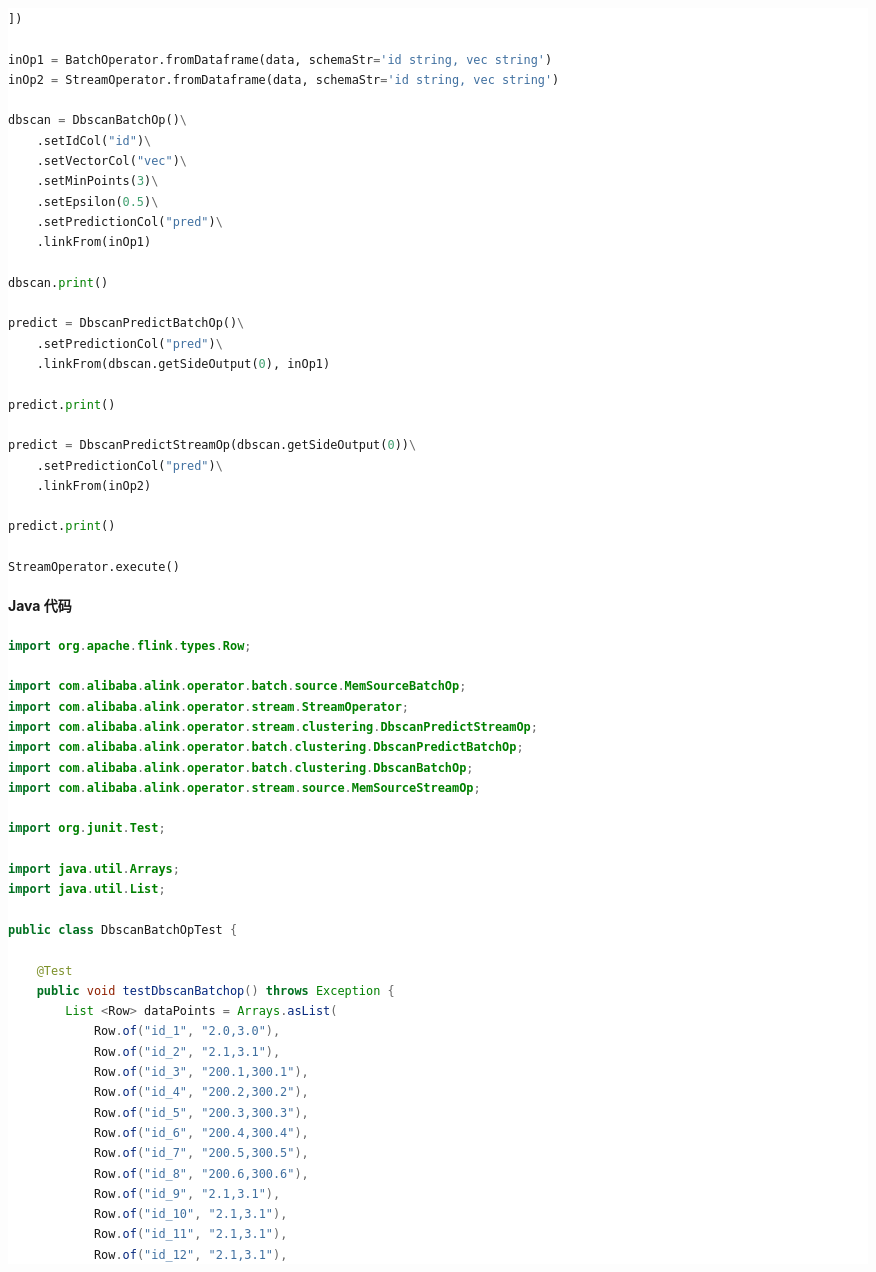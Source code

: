 ```python
])

inOp1 = BatchOperator.fromDataframe(data, schemaStr='id string, vec string')
inOp2 = StreamOperator.fromDataframe(data, schemaStr='id string, vec string')

dbscan = DbscanBatchOp()\
    .setIdCol("id")\
    .setVectorCol("vec")\
    .setMinPoints(3)\
    .setEpsilon(0.5)\
    .setPredictionCol("pred")\
    .linkFrom(inOp1)

dbscan.print()

predict = DbscanPredictBatchOp()\
    .setPredictionCol("pred")\
    .linkFrom(dbscan.getSideOutput(0), inOp1)
    
predict.print()

predict = DbscanPredictStreamOp(dbscan.getSideOutput(0))\
    .setPredictionCol("pred")\
    .linkFrom(inOp2)
    
predict.print()

StreamOperator.execute()
```

#### Java 代码
```java
import org.apache.flink.types.Row;

import com.alibaba.alink.operator.batch.source.MemSourceBatchOp;
import com.alibaba.alink.operator.stream.StreamOperator;
import com.alibaba.alink.operator.stream.clustering.DbscanPredictStreamOp;
import com.alibaba.alink.operator.batch.clustering.DbscanPredictBatchOp;
import com.alibaba.alink.operator.batch.clustering.DbscanBatchOp;
import com.alibaba.alink.operator.stream.source.MemSourceStreamOp;

import org.junit.Test;

import java.util.Arrays;
import java.util.List;

public class DbscanBatchOpTest {

	@Test
	public void testDbscanBatchop() throws Exception {
		List <Row> dataPoints = Arrays.asList(
			Row.of("id_1", "2.0,3.0"),
			Row.of("id_2", "2.1,3.1"),
			Row.of("id_3", "200.1,300.1"),
			Row.of("id_4", "200.2,300.2"),
			Row.of("id_5", "200.3,300.3"),
			Row.of("id_6", "200.4,300.4"),
			Row.of("id_7", "200.5,300.5"),
			Row.of("id_8", "200.6,300.6"),
			Row.of("id_9", "2.1,3.1"),
			Row.of("id_10", "2.1,3.1"),
			Row.of("id_11", "2.1,3.1"),
			Row.of("id_12", "2.1,3.1"),
```